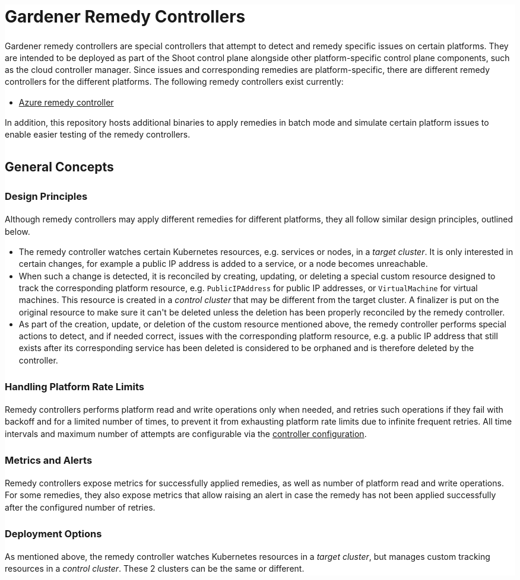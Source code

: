 # Gardener Remedy Controllers

Gardener remedy controllers are special controllers that attempt to detect and remedy specific issues on certain platforms. They are intended to be deployed as part of the Shoot control plane alongside other platform-specific control plane components, such as the cloud controller manager. Since issues and corresponding remedies are platform-specific, there are different remedy controllers for the different platforms. The following remedy controllers exist currently:

* [Azure remedy controller](cmd/remedy-controller-azure)

In addition, this repository hosts additional binaries to apply remedies in batch mode and simulate certain platform issues to enable easier testing of the remedy controllers.

## General Concepts

### Design Principles

Although remedy controllers may apply different remedies for different platforms, they all follow similar design principles, outlined below.

* The remedy controller watches certain Kubernetes resources, e.g. services or nodes, in a *target cluster*. It is only interested in certain changes, for example a public IP address is added to a service, or a node becomes unreachable.
* When such a change is detected, it is reconciled by creating, updating, or deleting a special custom resource designed to track the corresponding platform resource, e.g. `PublicIPAddress` for public IP addresses, or `VirtualMachine` for virtual machines. This resource is created in a *control cluster* that may be different from the target cluster. A finalizer is put on the original resource to make sure it can't be deleted unless the deletion has been properly reconciled by the remedy controller.
* As part of the creation, update, or deletion of the custom resource mentioned above, the remedy controller performs special actions to detect, and if needed correct, issues with the corresponding platform resource, e.g. a public IP address that still exists after its corresponding service has been deleted is considered to be orphaned and is therefore deleted by the controller.

### Handling Platform Rate Limits

Remedy controllers performs platform read and write operations only when needed, and retries such operations if they fail with backoff and for a limited number of times, to prevent it from exhausting platform rate limits due to infinite frequent retries. All time intervals and maximum number of attempts are configurable via the [controller configuration](#configuration).

### Metrics and Alerts

Remedy controllers expose metrics for successfully applied remedies, as well as number of platform read and write operations. For some remedies, they also expose metrics that allow raising an alert in case the remedy has not been applied successfully after the configured number of retries.

### Deployment Options

As mentioned above, the remedy controller watches Kubernetes resources in a *target cluster*, but manages custom tracking resources in a *control cluster*. These 2 clusters can be the same or different.
